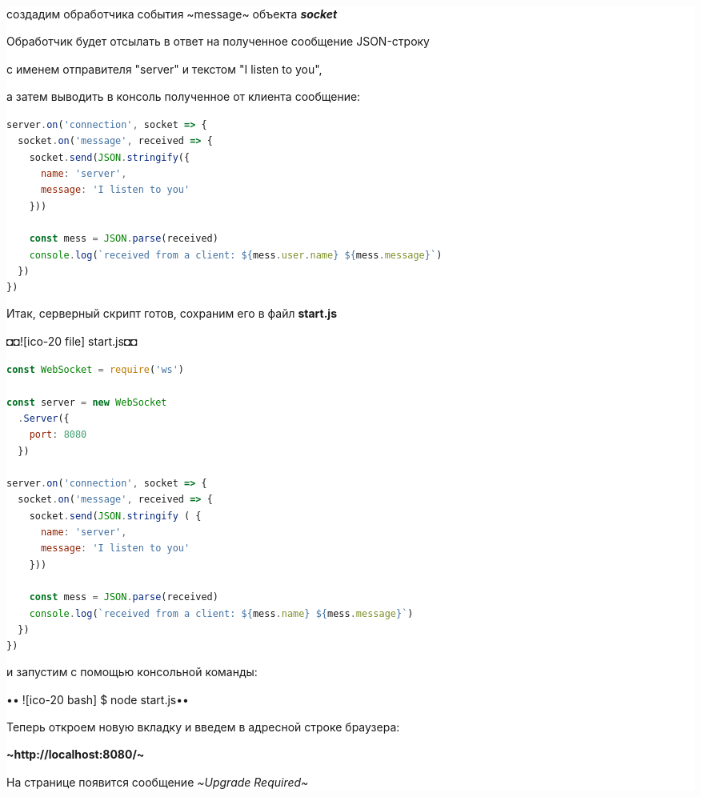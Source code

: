 создадим обработчика события ~message~ объекта **_socket_**

Обработчик будет отсылать в ответ на полученное сообщение JSON-строку

с именем отправителя "server" и текстом "I listen to you",

а затем выводить в консоль полученное от клиента сообщение:

~~~js
server.on('connection', socket => {
  socket.on('message', received => {
    socket.send(JSON.stringify({
      name: 'server',
      message: 'I listen to you'
    }))

    const mess = JSON.parse(received)
    console.log(`received from a client: ${mess.user.name} ${mess.message}`)
  })
})
~~~

Итак, серверный скрипт готов, сохраним его в файл **start.js**

◘◘![ico-20 file] start.js◘◘

~~~js
const WebSocket = require('ws')

const server = new WebSocket
  .Server({
    port: 8080
  })

server.on('connection', socket => {
  socket.on('message', received => {
    socket.send(JSON.stringify ( {
      name: 'server',
      message: 'I listen to you'
    }))

    const mess = JSON.parse(received)
    console.log(`received from a client: ${mess.name} ${mess.message}`)
  })
})
~~~

и запустим с помощью консольной команды:

•• ![ico-20 bash] $ node start.js••


Теперь откроем новую вкладку и введем в адресной строке браузера:

**~http://localhost:8080/~**

На странице появится сообщение _~Upgrade Required~_
